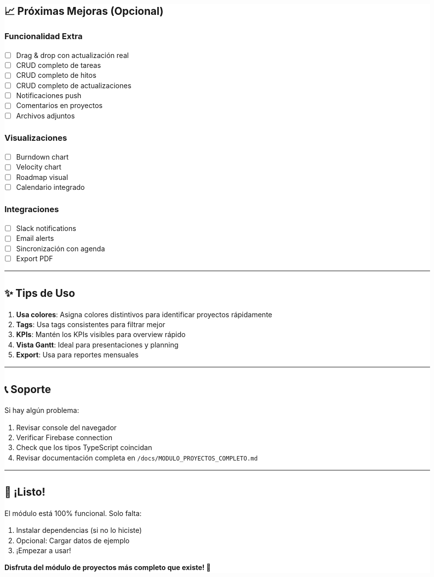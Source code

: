 
## 📈 Próximas Mejoras (Opcional)

### Funcionalidad Extra
- [ ] Drag & drop con actualización real
- [ ] CRUD completo de tareas
- [ ] CRUD completo de hitos
- [ ] CRUD completo de actualizaciones
- [ ] Notificaciones push
- [ ] Comentarios en proyectos
- [ ] Archivos adjuntos

### Visualizaciones
- [ ] Burndown chart
- [ ] Velocity chart
- [ ] Roadmap visual
- [ ] Calendario integrado

### Integraciones
- [ ] Slack notifications
- [ ] Email alerts
- [ ] Sincronización con agenda
- [ ] Export PDF

---

## ✨ Tips de Uso

1. **Usa colores**: Asigna colores distintivos para identificar proyectos rápidamente
2. **Tags**: Usa tags consistentes para filtrar mejor
3. **KPIs**: Mantén los KPIs visibles para overview rápido
4. **Vista Gantt**: Ideal para presentaciones y planning
5. **Export**: Usa para reportes mensuales

---

## 📞 Soporte

Si hay algún problema:
1. Revisar console del navegador
2. Verificar Firebase connection
3. Check que los tipos TypeScript coincidan
4. Revisar documentación completa en `/docs/MODULO_PROYECTOS_COMPLETO.md`

---

## 🎉 ¡Listo!

El módulo está 100% funcional. Solo falta:
1. Instalar dependencias (si no lo hiciste)
2. Opcional: Cargar datos de ejemplo
3. ¡Empezar a usar!

**Disfruta del módulo de proyectos más completo que existe! 🚀**
